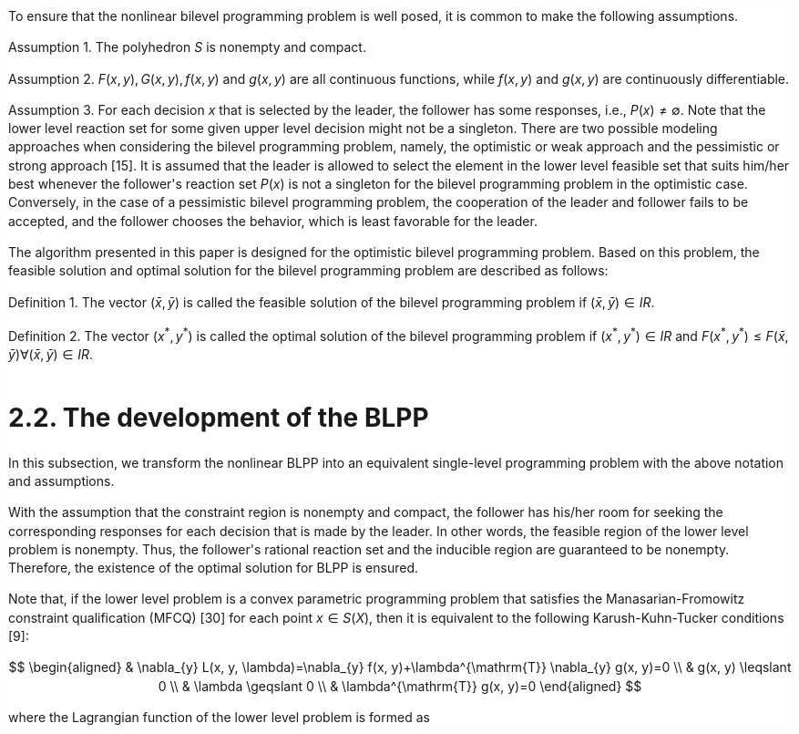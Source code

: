 To ensure that the nonlinear bilevel programming problem is well posed, it is common to make the following assumptions.

Assumption 1. The polyhedron $S$ is nonempty and compact.

Assumption 2. $F(x, y), G(x, y), f(x, y)$ and $g(x, y)$ are all continuous functions, while $f(x, y)$ and $g(x, y)$ are continuously differentiable.

Assumption 3. For each decision $x$ that is selected by the leader, the follower has some responses, i.e., $P(x) \neq \emptyset$.
Note that the lower level reaction set for some given upper level decision might not be a singleton. There are two possible modeling approaches when considering the bilevel programming problem, namely, the optimistic or weak approach and the pessimistic or strong approach [15]. It is assumed that the leader is allowed to select the element in the lower level feasible set that suits him/her best whenever the follower's reaction set $P(x)$ is not a singleton for the bilevel programming problem in the optimistic case. Conversely, in the case of a pessimistic bilevel programming problem, the cooperation of the leader and follower fails to be accepted, and the follower chooses the behavior, which is least favorable for the leader.

The algorithm presented in this paper is designed for the optimistic bilevel programming problem. Based on this problem, the feasible solution and optimal solution for the bilevel programming problem are described as follows:

Definition 1. The vector $(\bar{x}, \bar{y})$ is called the feasible solution of the bilevel programming problem if $\left(\bar{x}, \bar{y}\right) \in I R$.

Definition 2. The vector $\left(x^{*}, y^{*}\right)$ is called the optimal solution of the bilevel programming problem if $\left(x^{*}, y^{*}\right) \in I R$ and $F\left(x^{*}, y^{*}\right) \leqslant F(\bar{x}, \bar{y}) \forall(\bar{x}, \bar{y}) \in I R$.

# 2.2. The development of the BLPP 

In this subsection, we transform the nonlinear BLPP into an equivalent single-level programming problem with the above notation and assumptions.

With the assumption that the constraint region is nonempty and compact, the follower has his/her room for seeking the corresponding responses for each decision that is made by the leader. In other words, the feasible region of the lower level problem is nonempty. Thus, the follower's rational reaction set and the inducible region are guaranteed to be nonempty. Therefore, the existence of the optimal solution for BLPP is ensured.

Note that, if the lower level problem is a convex parametric programming problem that satisfies the Manasarian-Fromowitz constraint qualification (MFCQ) [30] for each point $x \in S(X)$, then it is equivalent to the following Karush-Kuhn-Tucker conditions [9]:

$$
\begin{aligned}
& \nabla_{y} L(x, y, \lambda)=\nabla_{y} f(x, y)+\lambda^{\mathrm{T}} \nabla_{y} g(x, y)=0 \\
& g(x, y) \leqslant 0 \\
& \lambda \geqslant 0 \\
& \lambda^{\mathrm{T}} g(x, y)=0
\end{aligned}
$$

where the Lagrangian function of the lower level problem is formed as


[^0]:    * Corresponding author. Tel.: +86 18971049799.